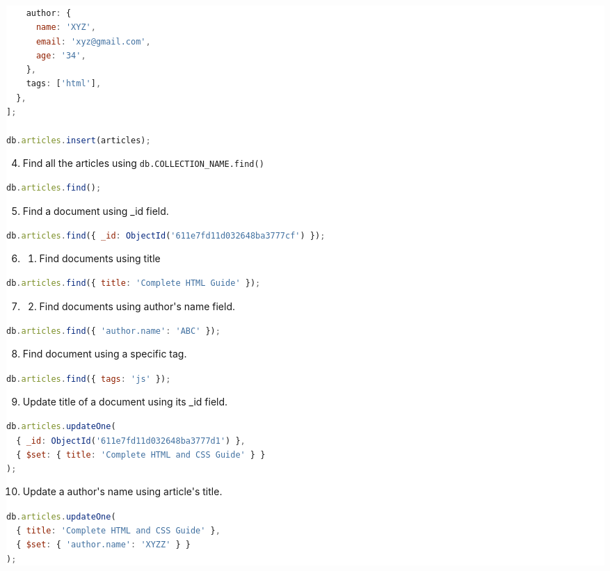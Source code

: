 ```js
    author: {
      name: 'XYZ',
      email: 'xyz@gmail.com',
      age: '34',
    },
    tags: ['html'],
  },
];

db.articles.insert(articles);
```

4. Find all the articles using `db.COLLECTION_NAME.find()`

```js
db.articles.find();
```

5. Find a document using \_id field.

```js
db.articles.find({ _id: ObjectId('611e7fd11d032648ba3777cf') });
```

6. 1. Find documents using title

```js
db.articles.find({ title: 'Complete HTML Guide' });
```

7. 2. Find documents using author's name field.

```js
db.articles.find({ 'author.name': 'ABC' });
```

8. Find document using a specific tag.

```js
db.articles.find({ tags: 'js' });
```

9. Update title of a document using its \_id field.

```js
db.articles.updateOne(
  { _id: ObjectId('611e7fd11d032648ba3777d1') },
  { $set: { title: 'Complete HTML and CSS Guide' } }
);
```

10. Update a author's name using article's title.

```js
db.articles.updateOne(
  { title: 'Complete HTML and CSS Guide' },
  { $set: { 'author.name': 'XYZZ' } }
);
```

